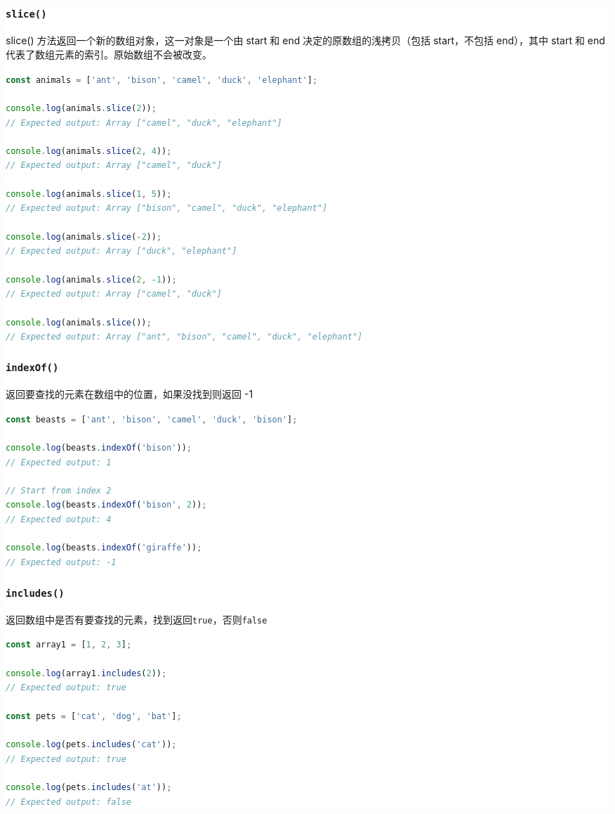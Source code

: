 ### `slice()`
slice() 方法返回一个新的数组对象，这一对象是一个由 start 和 end 决定的原数组的浅拷贝（包括 start，不包括 end），其中 start 和 end 代表了数组元素的索引。原始数组不会被改变。
```js
const animals = ['ant', 'bison', 'camel', 'duck', 'elephant'];

console.log(animals.slice(2));
// Expected output: Array ["camel", "duck", "elephant"]

console.log(animals.slice(2, 4));
// Expected output: Array ["camel", "duck"]

console.log(animals.slice(1, 5));
// Expected output: Array ["bison", "camel", "duck", "elephant"]

console.log(animals.slice(-2));
// Expected output: Array ["duck", "elephant"]

console.log(animals.slice(2, -1));
// Expected output: Array ["camel", "duck"]

console.log(animals.slice());
// Expected output: Array ["ant", "bison", "camel", "duck", "elephant"]
```


### `indexOf()`
返回要查找的元素在数组中的位置，如果没找到则返回 -1
```js
const beasts = ['ant', 'bison', 'camel', 'duck', 'bison'];

console.log(beasts.indexOf('bison'));
// Expected output: 1

// Start from index 2
console.log(beasts.indexOf('bison', 2));
// Expected output: 4

console.log(beasts.indexOf('giraffe'));
// Expected output: -1
```

### `includes()`
返回数组中是否有要查找的元素，找到返回`true`，否则`false`

```js
const array1 = [1, 2, 3];

console.log(array1.includes(2));
// Expected output: true

const pets = ['cat', 'dog', 'bat'];

console.log(pets.includes('cat'));
// Expected output: true

console.log(pets.includes('at'));
// Expected output: false
```
